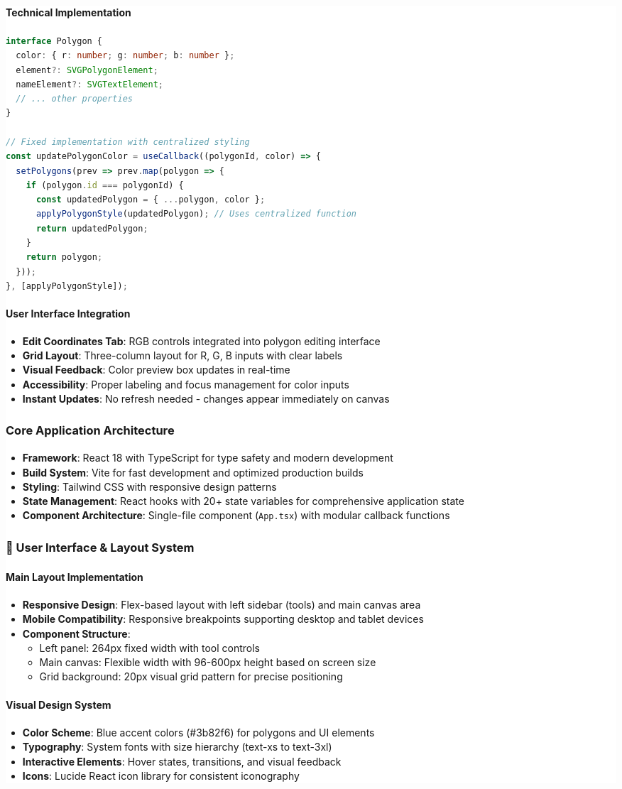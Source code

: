 #### Technical Implementation
```typescript
interface Polygon {
  color: { r: number; g: number; b: number };
  element?: SVGPolygonElement;
  nameElement?: SVGTextElement;
  // ... other properties
}

// Fixed implementation with centralized styling
const updatePolygonColor = useCallback((polygonId, color) => {
  setPolygons(prev => prev.map(polygon => {
    if (polygon.id === polygonId) {
      const updatedPolygon = { ...polygon, color };
      applyPolygonStyle(updatedPolygon); // Uses centralized function
      return updatedPolygon;
    }
    return polygon;
  }));
}, [applyPolygonStyle]);
```

#### User Interface Integration
- **Edit Coordinates Tab**: RGB controls integrated into polygon editing interface
- **Grid Layout**: Three-column layout for R, G, B inputs with clear labels
- **Visual Feedback**: Color preview box updates in real-time
- **Accessibility**: Proper labeling and focus management for color inputs
- **Instant Updates**: No refresh needed - changes appear immediately on canvas

### Core Application Architecture
- **Framework**: React 18 with TypeScript for type safety and modern development
- **Build System**: Vite for fast development and optimized production builds
- **Styling**: Tailwind CSS with responsive design patterns
- **State Management**: React hooks with 20+ state variables for comprehensive application state
- **Component Architecture**: Single-file component (`App.tsx`) with modular callback functions

### 🎨 User Interface & Layout System

#### Main Layout Implementation
- **Responsive Design**: Flex-based layout with left sidebar (tools) and main canvas area
- **Mobile Compatibility**: Responsive breakpoints supporting desktop and tablet devices
- **Component Structure**: 
  - Left panel: 264px fixed width with tool controls
  - Main canvas: Flexible width with 96-600px height based on screen size
  - Grid background: 20px visual grid pattern for precise positioning

#### Visual Design System
- **Color Scheme**: Blue accent colors (#3b82f6) for polygons and UI elements
- **Typography**: System fonts with size hierarchy (text-xs to text-3xl)
- **Interactive Elements**: Hover states, transitions, and visual feedback
- **Icons**: Lucide React icon library for consistent iconography
